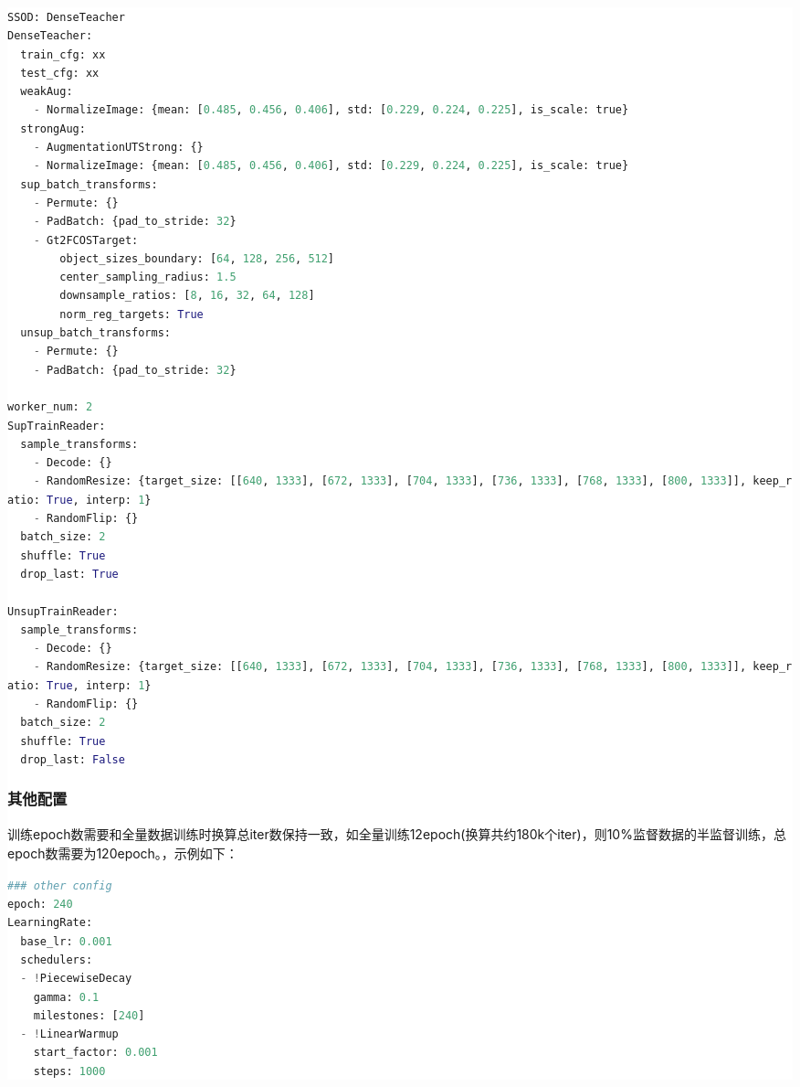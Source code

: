 ```python
SSOD: DenseTeacher
DenseTeacher:
  train_cfg: xx
  test_cfg: xx
  weakAug:
    - NormalizeImage: {mean: [0.485, 0.456, 0.406], std: [0.229, 0.224, 0.225], is_scale: true}
  strongAug:
    - AugmentationUTStrong: {}
    - NormalizeImage: {mean: [0.485, 0.456, 0.406], std: [0.229, 0.224, 0.225], is_scale: true}
  sup_batch_transforms:
    - Permute: {}
    - PadBatch: {pad_to_stride: 32}
    - Gt2FCOSTarget:
        object_sizes_boundary: [64, 128, 256, 512]
        center_sampling_radius: 1.5
        downsample_ratios: [8, 16, 32, 64, 128]
        norm_reg_targets: True
  unsup_batch_transforms:
    - Permute: {}
    - PadBatch: {pad_to_stride: 32}

worker_num: 2
SupTrainReader:
  sample_transforms:
    - Decode: {}
    - RandomResize: {target_size: [[640, 1333], [672, 1333], [704, 1333], [736, 1333], [768, 1333], [800, 1333]], keep_ratio: True, interp: 1}
    - RandomFlip: {}
  batch_size: 2
  shuffle: True
  drop_last: True

UnsupTrainReader:
  sample_transforms:
    - Decode: {}
    - RandomResize: {target_size: [[640, 1333], [672, 1333], [704, 1333], [736, 1333], [768, 1333], [800, 1333]], keep_ratio: True, interp: 1}
    - RandomFlip: {}
  batch_size: 2
  shuffle: True
  drop_last: False
```

### 其他配置

训练epoch数需要和全量数据训练时换算总iter数保持一致，如全量训练12epoch(换算共约180k个iter)，则10%监督数据的半监督训练，总epoch数需要为120epoch。，示例如下：

```python
### other config
epoch: 240
LearningRate:
  base_lr: 0.001
  schedulers:
  - !PiecewiseDecay
    gamma: 0.1
    milestones: [240]
  - !LinearWarmup
    start_factor: 0.001
    steps: 1000
```
